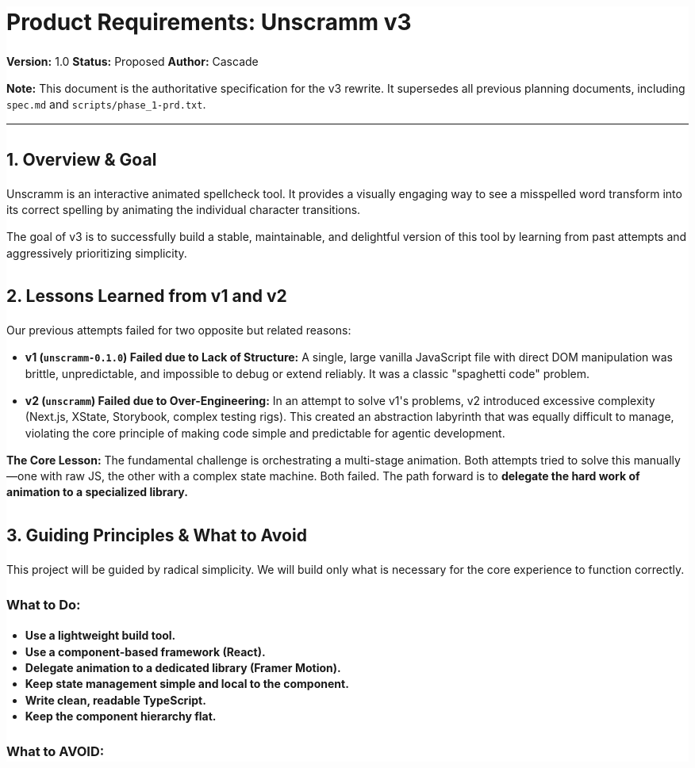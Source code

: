 # Product Requirements: Unscramm v3

**Version:** 1.0
**Status:** Proposed
**Author:** Cascade

**Note:** This document is the authoritative specification for the v3 rewrite. It supersedes all previous planning documents, including `spec.md` and `scripts/phase_1-prd.txt`.

---

## 1. Overview & Goal

Unscramm is an interactive animated spellcheck tool. It provides a visually engaging way to see a misspelled word transform into its correct spelling by animating the individual character transitions.

The goal of v3 is to successfully build a stable, maintainable, and delightful version of this tool by learning from past attempts and aggressively prioritizing simplicity.

## 2. Lessons Learned from v1 and v2

Our previous attempts failed for two opposite but related reasons:

*   **v1 (`unscramm-0.1.0`) Failed due to Lack of Structure:** A single, large vanilla JavaScript file with direct DOM manipulation was brittle, unpredictable, and impossible to debug or extend reliably. It was a classic "spaghetti code" problem.

*   **v2 (`unscramm`) Failed due to Over-Engineering:** In an attempt to solve v1's problems, v2 introduced excessive complexity (Next.js, XState, Storybook, complex testing rigs). This created an abstraction labyrinth that was equally difficult to manage, violating the core principle of making code simple and predictable for agentic development.

**The Core Lesson:** The fundamental challenge is orchestrating a multi-stage animation. Both attempts tried to solve this manually—one with raw JS, the other with a complex state machine. Both failed. The path forward is to **delegate the hard work of animation to a specialized library.**

## 3. Guiding Principles & What to Avoid

This project will be guided by radical simplicity. We will build only what is necessary for the core experience to function correctly.

### What to Do:

*   **Use a lightweight build tool.**
*   **Use a component-based framework (React).**
*   **Delegate animation to a dedicated library (Framer Motion).**
*   **Keep state management simple and local to the component.**
*   **Write clean, readable TypeScript.**
*   **Keep the component hierarchy flat.**

### What to AVOID:
